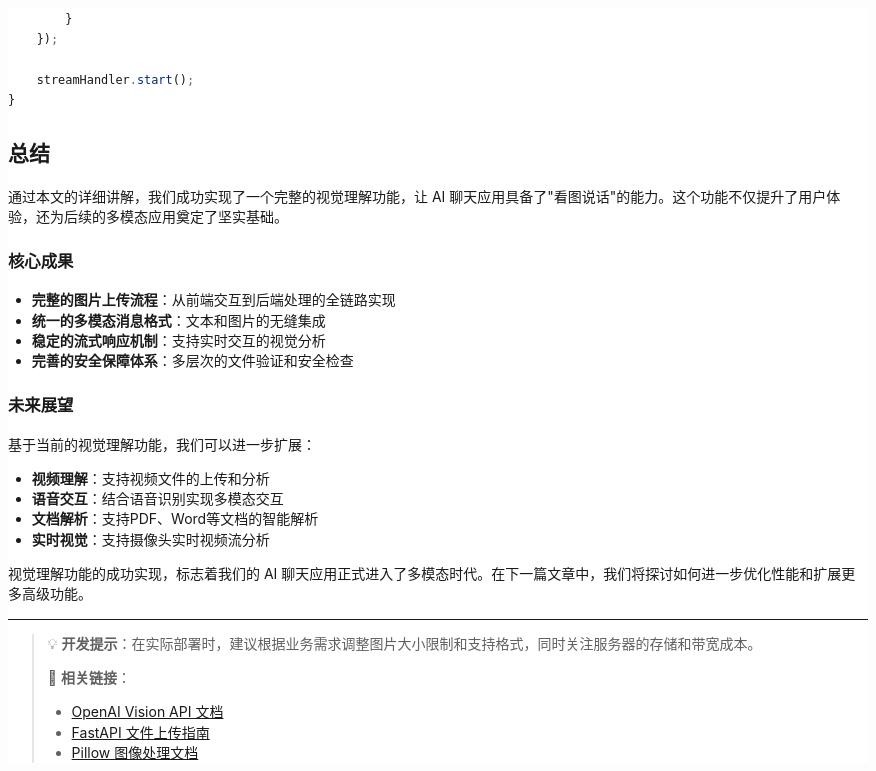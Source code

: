 ```javascript
        }
    });
    
    streamHandler.start();
}
```

## 总结

通过本文的详细讲解，我们成功实现了一个完整的视觉理解功能，让 AI 聊天应用具备了"看图说话"的能力。这个功能不仅提升了用户体验，还为后续的多模态应用奠定了坚实基础。

### 核心成果

- **完整的图片上传流程**：从前端交互到后端处理的全链路实现
- **统一的多模态消息格式**：文本和图片的无缝集成
- **稳定的流式响应机制**：支持实时交互的视觉分析
- **完善的安全保障体系**：多层次的文件验证和安全检查

### 未来展望

基于当前的视觉理解功能，我们可以进一步扩展：

- **视频理解**：支持视频文件的上传和分析
- **语音交互**：结合语音识别实现多模态交互
- **文档解析**：支持PDF、Word等文档的智能解析
- **实时视觉**：支持摄像头实时视频流分析

视觉理解功能的成功实现，标志着我们的 AI 聊天应用正式进入了多模态时代。在下一篇文章中，我们将探讨如何进一步优化性能和扩展更多高级功能。

---

> 💡 **开发提示**：在实际部署时，建议根据业务需求调整图片大小限制和支持格式，同时关注服务器的存储和带宽成本。
>
> 🔗 **相关链接**：
> - [OpenAI Vision API 文档](https://platform.openai.com/docs/guides/vision)
> - [FastAPI 文件上传指南](https://fastapi.tiangolo.com/tutorial/request-files/)
> - [Pillow 图像处理文档](https://pillow.readthedocs.io/)